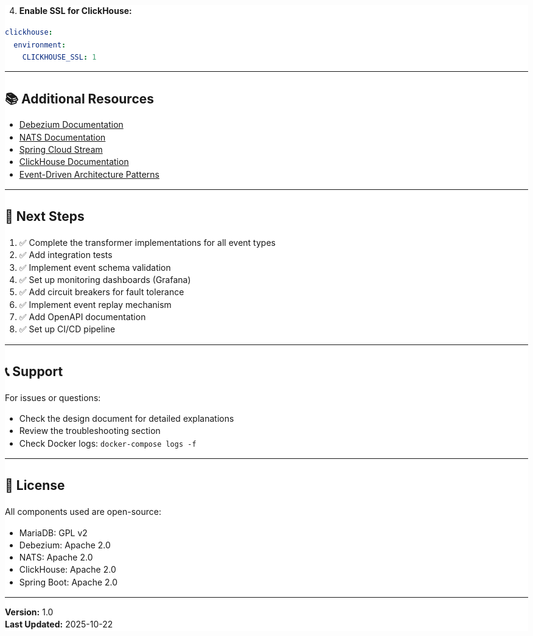 4. **Enable SSL for ClickHouse:**
```yaml
clickhouse:
  environment:
    CLICKHOUSE_SSL: 1
```

---

## 📚 Additional Resources

- [Debezium Documentation](https://debezium.io/documentation/)
- [NATS Documentation](https://docs.nats.io/)
- [Spring Cloud Stream](https://spring.io/projects/spring-cloud-stream)
- [ClickHouse Documentation](https://clickhouse.com/docs)
- [Event-Driven Architecture Patterns](https://martinfowler.com/articles/201701-event-driven.html)

---

## 📝 Next Steps

1. ✅ Complete the transformer implementations for all event types
2. ✅ Add integration tests
3. ✅ Implement event schema validation
4. ✅ Set up monitoring dashboards (Grafana)
5. ✅ Add circuit breakers for fault tolerance
6. ✅ Implement event replay mechanism
7. ✅ Add OpenAPI documentation
8. ✅ Set up CI/CD pipeline

---

## 📞 Support

For issues or questions:
- Check the design document for detailed explanations
- Review the troubleshooting section
- Check Docker logs: `docker-compose logs -f`

---

## 📄 License

All components used are open-source:
- MariaDB: GPL v2
- Debezium: Apache 2.0
- NATS: Apache 2.0
- ClickHouse: Apache 2.0
- Spring Boot: Apache 2.0

---

**Version:** 1.0  
**Last Updated:** 2025-10-22

